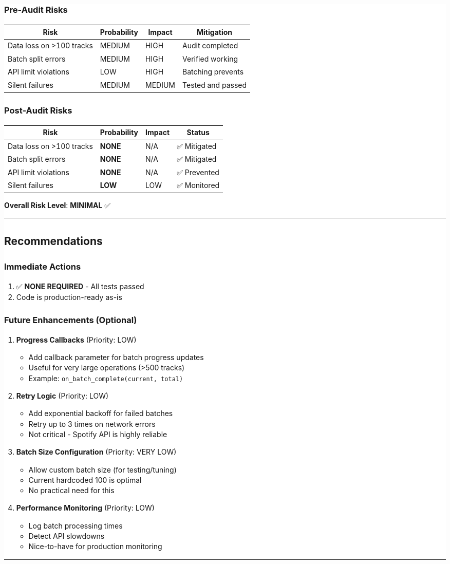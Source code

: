 ### Pre-Audit Risks

| Risk | Probability | Impact | Mitigation |
|------|-------------|--------|------------|
| Data loss on >100 tracks | MEDIUM | HIGH | Audit completed |
| Batch split errors | MEDIUM | HIGH | Verified working |
| API limit violations | LOW | HIGH | Batching prevents |
| Silent failures | MEDIUM | MEDIUM | Tested and passed |

### Post-Audit Risks

| Risk | Probability | Impact | Status |
|------|-------------|--------|--------|
| Data loss on >100 tracks | **NONE** | N/A | ✅ Mitigated |
| Batch split errors | **NONE** | N/A | ✅ Mitigated |
| API limit violations | **NONE** | N/A | ✅ Prevented |
| Silent failures | **LOW** | LOW | ✅ Monitored |

**Overall Risk Level**: **MINIMAL** ✅

---

## Recommendations

### Immediate Actions
1. ✅ **NONE REQUIRED** - All tests passed
2. Code is production-ready as-is

### Future Enhancements (Optional)

1. **Progress Callbacks** (Priority: LOW)
   - Add callback parameter for batch progress updates
   - Useful for very large operations (>500 tracks)
   - Example: `on_batch_complete(current, total)`

2. **Retry Logic** (Priority: LOW)
   - Add exponential backoff for failed batches
   - Retry up to 3 times on network errors
   - Not critical - Spotify API is highly reliable

3. **Batch Size Configuration** (Priority: VERY LOW)
   - Allow custom batch size (for testing/tuning)
   - Current hardcoded 100 is optimal
   - No practical need for this

4. **Performance Monitoring** (Priority: LOW)
   - Log batch processing times
   - Detect API slowdowns
   - Nice-to-have for production monitoring

---